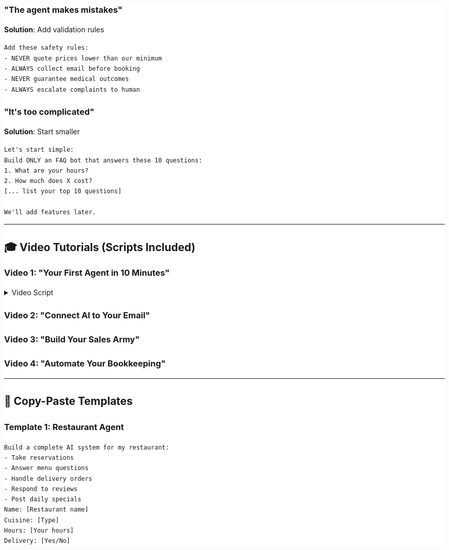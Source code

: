 ### "The agent makes mistakes"
**Solution**: Add validation rules
```
Add these safety rules:
- NEVER quote prices lower than our minimum
- ALWAYS collect email before booking
- NEVER guarantee medical outcomes
- ALWAYS escalate complaints to human
```

### "It's too complicated"
**Solution**: Start smaller
```
Let's start simple:
Build ONLY an FAQ bot that answers these 10 questions:
1. What are your hours?
2. How much does X cost?
[... list your top 10 questions]

We'll add features later.
```

---

## 🎓 Video Tutorials (Scripts Included)

### Video 1: "Your First Agent in 10 Minutes"
<details><summary>Video Script</summary></details>

### Video 2: "Connect AI to Your Email"
### Video 3: "Build Your Sales Army"
### Video 4: "Automate Your Bookkeeping"

---

## 🎁 Copy-Paste Templates

### Template 1: Restaurant Agent
```
Build a complete AI system for my restaurant:
- Take reservations
- Answer menu questions
- Handle delivery orders
- Respond to reviews
- Post daily specials
Name: [Restaurant name]
Cuisine: [Type]
Hours: [Your hours]
Delivery: [Yes/No]
```
